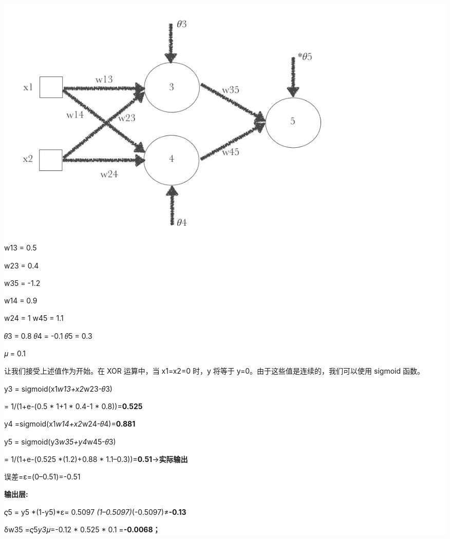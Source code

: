 ![](img/dae123e2e6cc405b6a3eeaeac5f8a2f5.png)

w13 = 0.5

w23 = 0.4

w35 = -1.2

w14 = 0.9

w24 = 1 w45 = 1.1

𝜃3 = 0.8 𝜃4 = -0.1 𝜃5 = 0.3

𝜇 = 0.1

让我们接受上述值作为开始。在 XOR 运算中，当 x1=x2=0 时，y 将等于 y=0。由于这些值是连续的，我们可以使用 sigmoid 函数。

y3 = sigmoid(x1*w13+x2*w23-𝜃3)

= 1/(1+e-(0.5 * 1+1 * 0.4-1 * 0.8))=**0.525**

y4 =sigmoid(x1*w14+x2*w24-𝜃4)=**0.881**

y5 = sigmoid(y3*w35+y4*w45-𝜃3)

= 1/(1+e-(0.525 *(1.2)+0.88 * 1.1–0.3))=**0.51**->**实际输出**

误差=ɛ=(0–0.51)=-0.51

**输出层:**

𝜍5 = y5 *(1-y5)*ɛ= 0.5097 *(1–0.5097)*(-0.5097)≠**-0.13**

δw35 =𝜍5*y3*𝜇=-0.12 * 0.525 * 0.1 =**-0.0068；**

